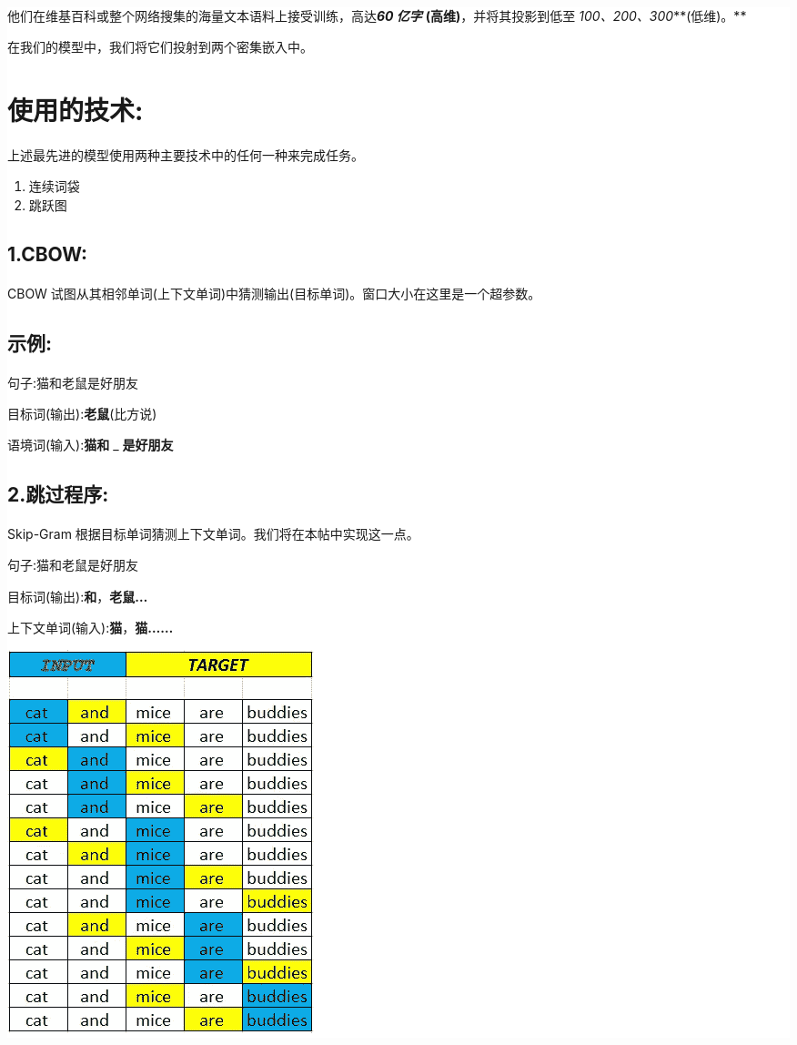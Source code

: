 他们在维基百科或整个网络搜集的海量文本语料上接受训练，高达***60 亿字*** **(高维)**，并将其投影到低至 *100、200、300***(低维)。**

在我们的模型中，我们将它们投射到两个密集嵌入中。

# 使用的技术:

上述最先进的模型使用两种主要技术中的任何一种来完成任务。

1.  连续词袋
2.  跳跃图

## 1.CBOW:

CBOW 试图从其相邻单词(上下文单词)中猜测输出(目标单词)。窗口大小在这里是一个超参数。

## 示例:

句子:猫和老鼠是好朋友

目标词(输出):**老鼠**(比方说)

语境词(输入):**猫和** _ **是好朋友**

## 2.跳过程序:

Skip-Gram 根据目标单词猜测上下文单词。我们将在本帖中实现这一点。

句子:猫和老鼠是好朋友

目标词(输出):**和**，**老鼠…**

上下文单词(输入):**猫**，**猫……**

![](img/63db65971e6ac6923430a29ce06d09a1.png)
